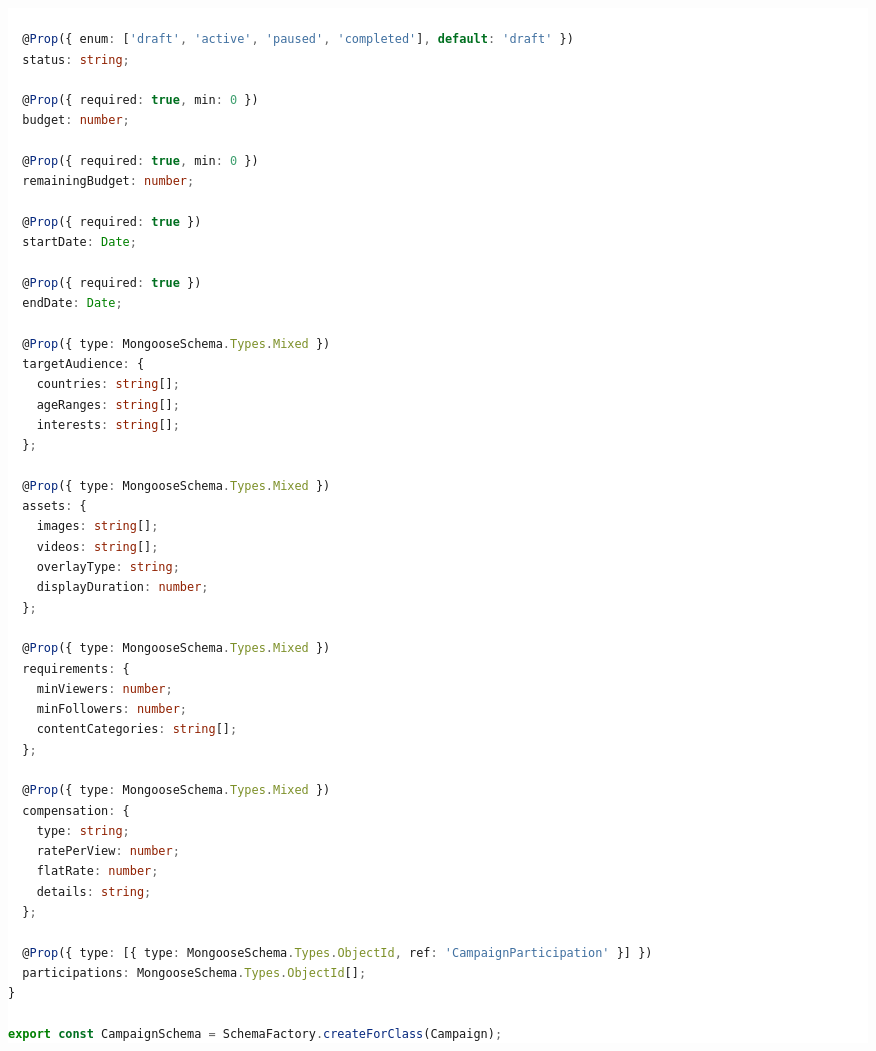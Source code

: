 ```typescript
  
  @Prop({ enum: ['draft', 'active', 'paused', 'completed'], default: 'draft' })
  status: string;
  
  @Prop({ required: true, min: 0 })
  budget: number;
  
  @Prop({ required: true, min: 0 })
  remainingBudget: number;
  
  @Prop({ required: true })
  startDate: Date;
  
  @Prop({ required: true })
  endDate: Date;
  
  @Prop({ type: MongooseSchema.Types.Mixed })
  targetAudience: {
    countries: string[];
    ageRanges: string[];
    interests: string[];
  };
  
  @Prop({ type: MongooseSchema.Types.Mixed })
  assets: {
    images: string[];
    videos: string[];
    overlayType: string;
    displayDuration: number;
  };
  
  @Prop({ type: MongooseSchema.Types.Mixed })
  requirements: {
    minViewers: number;
    minFollowers: number;
    contentCategories: string[];
  };
  
  @Prop({ type: MongooseSchema.Types.Mixed })
  compensation: {
    type: string;
    ratePerView: number;
    flatRate: number;
    details: string;
  };
  
  @Prop({ type: [{ type: MongooseSchema.Types.ObjectId, ref: 'CampaignParticipation' }] })
  participations: MongooseSchema.Types.ObjectId[];
}

export const CampaignSchema = SchemaFactory.createForClass(Campaign);
```

